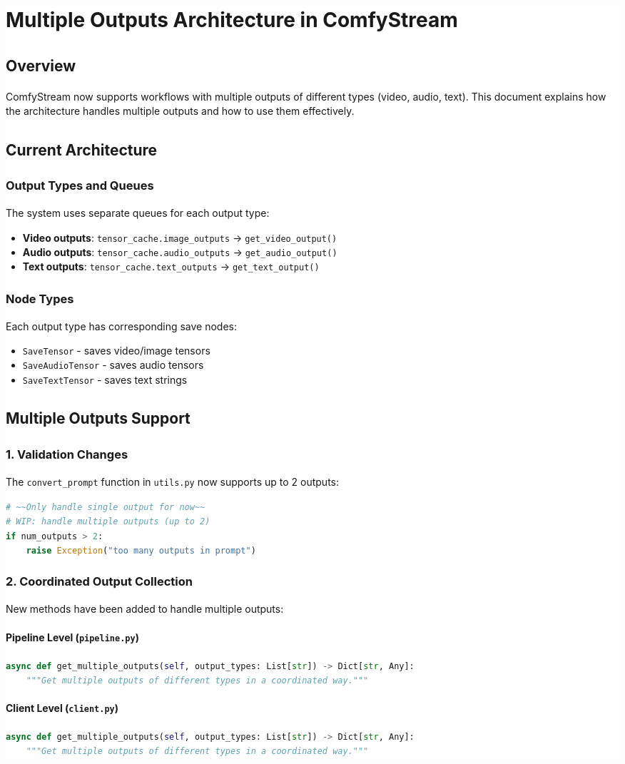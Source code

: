 # Multiple Outputs Architecture in ComfyStream

## Overview

ComfyStream now supports workflows with multiple outputs of different types (video, audio, text). This document explains how the architecture handles multiple outputs and how to use them effectively.

## Current Architecture

### Output Types and Queues

The system uses separate queues for each output type:

- **Video outputs**: `tensor_cache.image_outputs` → `get_video_output()`
- **Audio outputs**: `tensor_cache.audio_outputs` → `get_audio_output()`  
- **Text outputs**: `tensor_cache.text_outputs` → `get_text_output()`

### Node Types

Each output type has corresponding save nodes:

- `SaveTensor` - saves video/image tensors
- `SaveAudioTensor` - saves audio tensors  
- `SaveTextTensor` - saves text strings

## Multiple Outputs Support

### 1. Validation Changes

The `convert_prompt` function in `utils.py` now supports up to 2 outputs:

```python
# ~~Only handle single output for now~~
# WIP: handle multiple outputs (up to 2)
if num_outputs > 2:
    raise Exception("too many outputs in prompt")
```

### 2. Coordinated Output Collection

New methods have been added to handle multiple outputs:

#### Pipeline Level (`pipeline.py`)
```python
async def get_multiple_outputs(self, output_types: List[str]) -> Dict[str, Any]:
    """Get multiple outputs of different types in a coordinated way."""
```

#### Client Level (`client.py`)
```python
async def get_multiple_outputs(self, output_types: List[str]) -> Dict[str, Any]:
    """Get multiple outputs of different types in a coordinated way."""
```
